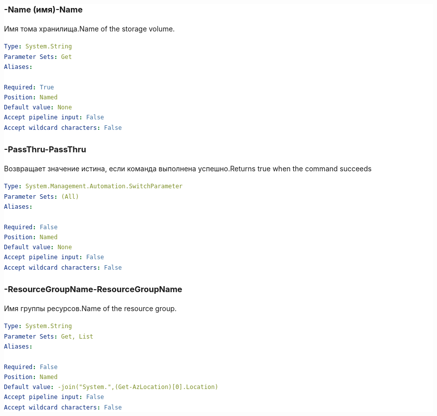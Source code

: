 ### <span data-ttu-id="2328c-124">-Name (имя)</span><span class="sxs-lookup"><span data-stu-id="2328c-124">-Name</span></span>
<span data-ttu-id="2328c-125">Имя тома хранилища.</span><span class="sxs-lookup"><span data-stu-id="2328c-125">Name of the storage volume.</span></span>

```yaml
Type: System.String
Parameter Sets: Get
Aliases:

Required: True
Position: Named
Default value: None
Accept pipeline input: False
Accept wildcard characters: False

```

### <span data-ttu-id="2328c-126">-PassThru</span><span class="sxs-lookup"><span data-stu-id="2328c-126">-PassThru</span></span>
<span data-ttu-id="2328c-127">Возвращает значение истина, если команда выполнена успешно.</span><span class="sxs-lookup"><span data-stu-id="2328c-127">Returns true when the command succeeds</span></span>

```yaml
Type: System.Management.Automation.SwitchParameter
Parameter Sets: (All)
Aliases:

Required: False
Position: Named
Default value: None
Accept pipeline input: False
Accept wildcard characters: False

```

### <span data-ttu-id="2328c-128">-ResourceGroupName</span><span class="sxs-lookup"><span data-stu-id="2328c-128">-ResourceGroupName</span></span>
<span data-ttu-id="2328c-129">Имя группы ресурсов.</span><span class="sxs-lookup"><span data-stu-id="2328c-129">Name of the resource group.</span></span>

```yaml
Type: System.String
Parameter Sets: Get, List
Aliases:

Required: False
Position: Named
Default value: -join("System.",(Get-AzLocation)[0].Location)
Accept pipeline input: False
Accept wildcard characters: False

```
